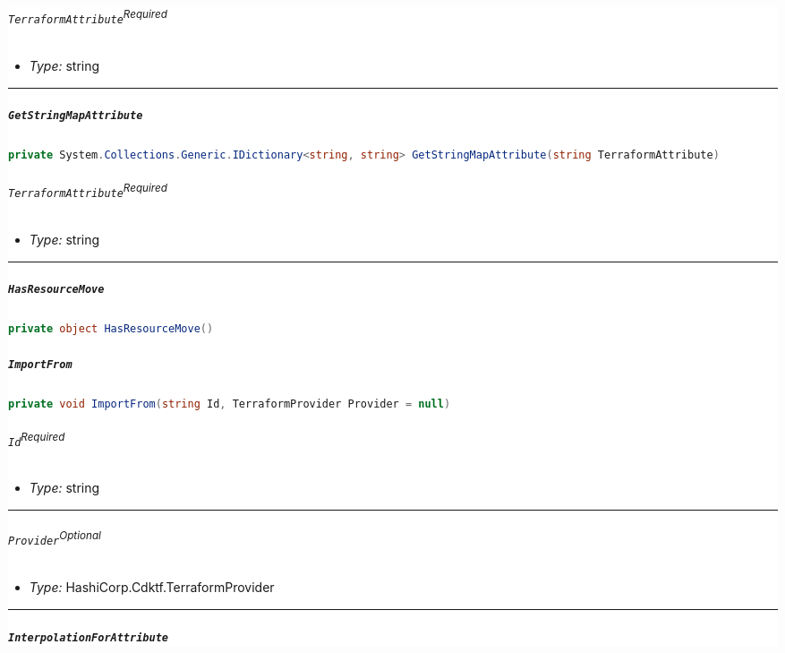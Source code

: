 ###### `TerraformAttribute`<sup>Required</sup> <a name="TerraformAttribute" id="@cdktf/provider-launchdarkly.metric.Metric.getStringAttribute.parameter.terraformAttribute"></a>

- *Type:* string

---

##### `GetStringMapAttribute` <a name="GetStringMapAttribute" id="@cdktf/provider-launchdarkly.metric.Metric.getStringMapAttribute"></a>

```csharp
private System.Collections.Generic.IDictionary<string, string> GetStringMapAttribute(string TerraformAttribute)
```

###### `TerraformAttribute`<sup>Required</sup> <a name="TerraformAttribute" id="@cdktf/provider-launchdarkly.metric.Metric.getStringMapAttribute.parameter.terraformAttribute"></a>

- *Type:* string

---

##### `HasResourceMove` <a name="HasResourceMove" id="@cdktf/provider-launchdarkly.metric.Metric.hasResourceMove"></a>

```csharp
private object HasResourceMove()
```

##### `ImportFrom` <a name="ImportFrom" id="@cdktf/provider-launchdarkly.metric.Metric.importFrom"></a>

```csharp
private void ImportFrom(string Id, TerraformProvider Provider = null)
```

###### `Id`<sup>Required</sup> <a name="Id" id="@cdktf/provider-launchdarkly.metric.Metric.importFrom.parameter.id"></a>

- *Type:* string

---

###### `Provider`<sup>Optional</sup> <a name="Provider" id="@cdktf/provider-launchdarkly.metric.Metric.importFrom.parameter.provider"></a>

- *Type:* HashiCorp.Cdktf.TerraformProvider

---

##### `InterpolationForAttribute` <a name="InterpolationForAttribute" id="@cdktf/provider-launchdarkly.metric.Metric.interpolationForAttribute"></a>
